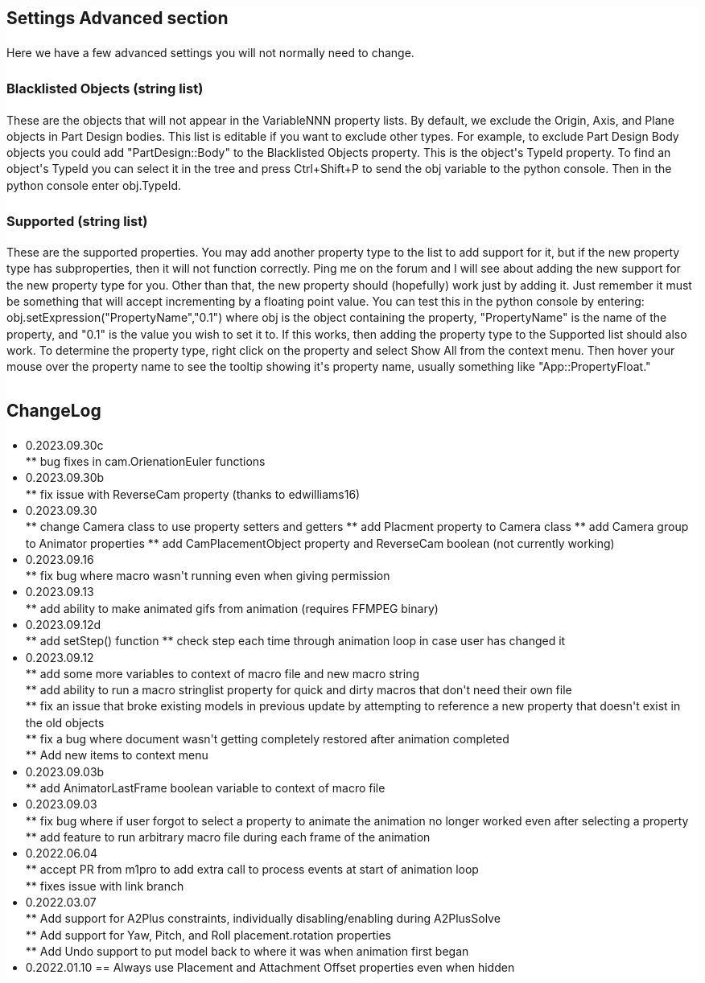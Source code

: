 ## Settings Advanced section
Here we have a few advanced settings you will not normally need to change.
### Blacklisted Objects (string list)
These are the objects that will not appear in the VariableNNN property lists.  By default, we exclude the Origin, Axis, and Plane objects in Part Design bodies.  This list is editable if you want to exclude other types.  For example, to exclude Part Design Body objects you could add "PartDesign::Body" to the Blacklisted Objects property.  This is the object's TypeId property.  To find an object's TypeId you can select it in the tree and press Ctrl+Shift+P to send the obj variable to the python console.  Then in the python console enter obj.TypeId.
### Supported (string list)
These are the supported properties.  You may add another property type to the list to add support for it, but if the new property type has subproperties, then it will not function correctly.  Ping me on the forum <TheMarkster> and I will see about adding the new support for the new property type for you.  Other than that, the new property should (hopefully) work just by adding it.  Just remember it must be something that will accept incrementing by a floating point value.  You can test this in the python console by entering:  obj.setExpression("PropertyName","0.1") where obj is the object containing the property, "PropertyName" is the name of the property, and "0.1" is the value you wish to set it to.  If this works, then adding the property type to the Supported list should also work.  To determine the property type, right click on the property and select Show All from the context menu.  Then hover your mouse over the property name to see the tooltip showing it's property name, usually something like "App::PropertyFloat."
## ChangeLog
* 0.2023.09.30c<br/>
** bug fixes in cam.OrienationEuler functions
* 0.2023.09.30b<br/>
** fix issue with ReverseCam property (thanks to edwilliams16)
* 0.2023.09.30<br/>
** change Camera class to use property setters and getters
** add Placment property to Camera class
** add Camera group to Animator properties
** add CamPlacementObject property and ReverseCam boolean (not currently working)
* 0.2023.09.16<br/>
** fix bug where macro wasn't running even when giving permission
* 0.2023.09.13<br/>
** add ability to make animated gifs from animation (requires FFMPEG binary)
* 0.2023.09.12d<br/>
** add setStep() function
** check step each time through animation loop in case user has changed it
* 0.2023.09.12<br/>
** add some more variables to context of macro file and new macro string<br/>
** add ability to run a macro stringlist property for quick and dirty macros that don't need their own file<br/>
** fix an issue that broke existing models in previous update by attempting to reference a new property that doesn't exist in the old objects<br/>
** fix a bug where document wasn't getting completely restored after animation completed<br/>
** Add new items to context menu
* 0.2023.09.03b<br/>
** add AnimatorLastFrame boolean variable to context of macro file
* 0.2023.09.03<br/>
** fix bug where if user forgot to select a property to animate the animation no longer worked even after selecting a property
** add feature to run arbitrary macro file during each frame of the animation
* 0.2022.06.04<br/>
** accept PR from m1pro to add extra call to process events at start of animation loop <br/>
** fixes issue with link branch <br/>
* 0.2022.03.07<br/>
** Add support for A2Plus constraints, individually disabling/enabling during A2PlusSolve<br/>
** Add support for Yaw, Pitch, and Roll placement.rotation properties<br/>
** Add Undo support to put model back to where it was when animation first began<br/>
* 0.2022.01.10 == Always use Placement and Attachment Offset properties even when hidden